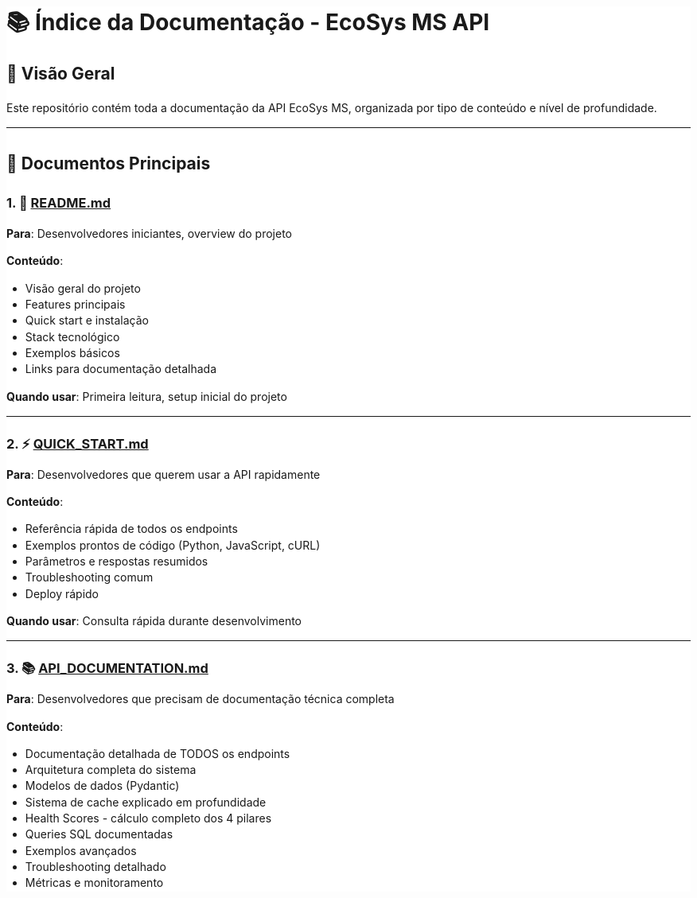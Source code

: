 # 📚 Índice da Documentação - EcoSys MS API

## 🎯 Visão Geral

Este repositório contém toda a documentação da API EcoSys MS, organizada por tipo de conteúdo e nível de profundidade.

---

## 📖 Documentos Principais

### 1. 🚀 **[README.md](./README.md)**
**Para**: Desenvolvedores iniciantes, overview do projeto

**Conteúdo**:
- Visão geral do projeto
- Features principais
- Quick start e instalação
- Stack tecnológico
- Exemplos básicos
- Links para documentação detalhada

**Quando usar**: Primeira leitura, setup inicial do projeto

---

### 2. ⚡ **[QUICK_START.md](./QUICK_START.md)**
**Para**: Desenvolvedores que querem usar a API rapidamente

**Conteúdo**:
- Referência rápida de todos os endpoints
- Exemplos prontos de código (Python, JavaScript, cURL)
- Parâmetros e respostas resumidos
- Troubleshooting comum
- Deploy rápido

**Quando usar**: Consulta rápida durante desenvolvimento

---

### 3. 📚 **[API_DOCUMENTATION.md](./API_DOCUMENTATION.md)**
**Para**: Desenvolvedores que precisam de documentação técnica completa

**Conteúdo**:
- Documentação detalhada de TODOS os endpoints
- Arquitetura completa do sistema
- Modelos de dados (Pydantic)
- Sistema de cache explicado em profundidade
- Health Scores - cálculo completo dos 4 pilares
- Queries SQL documentadas
- Exemplos avançados
- Troubleshooting detalhado
- Métricas e monitoramento
